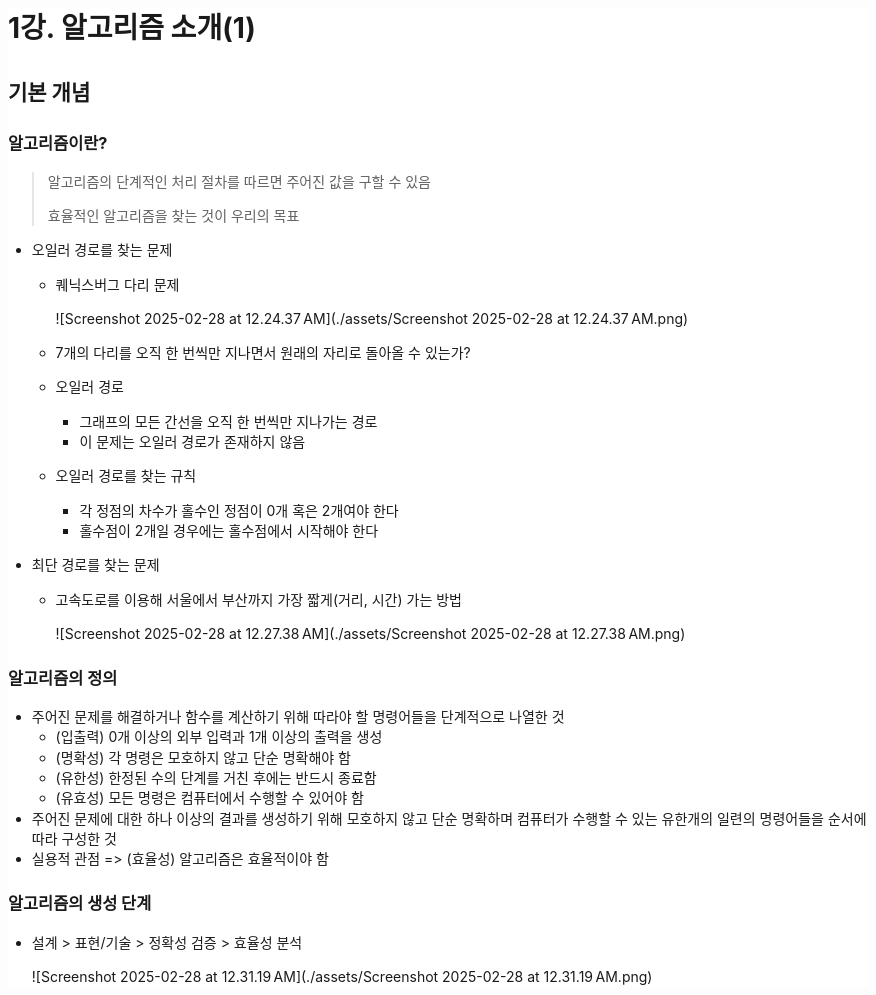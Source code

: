 # 1강. 알고리즘 소개(1)

## 기본 개념



### 알고리즘이란?

>  알고리즘의 단계적인 처리 절차를 따르면 주어진 값을 구할 수 있음
>
> 효율적인 알고리즘을 찾는 것이 우리의 목표

- 오일러 경로를 찾는 문제

  - 퀘닉스버그 다리 문제

    ![Screenshot 2025-02-28 at 12.24.37 AM](./assets/Screenshot 2025-02-28 at 12.24.37 AM.png)

  - 7개의 다리를 오직 한 번씩만 지나면서 원래의 자리로 돌아올 수 있는가?

  - 오일러 경로

    - 그래프의 모든 간선을 오직 한 번씩만 지나가는 경로
    - 이 문제는 오일러 경로가 존재하지 않음

  - 오일러 경로를 찾는 규칙

    - 각 정점의 차수가 홀수인 정점이 0개 혹은 2개여야 한다
    - 홀수점이 2개일 경우에는 홀수점에서 시작해야 한다

- 최단 경로를 찾는 문제

  - 고속도로를 이용해 서울에서 부산까지 가장 짧게(거리, 시간) 가는 방법

    ![Screenshot 2025-02-28 at 12.27.38 AM](./assets/Screenshot 2025-02-28 at 12.27.38 AM.png)



### 알고리즘의 정의

- 주어진 문제를 해결하거나 함수를 계산하기 위해 따라야 할 명령어들을 단계적으로 나열한 것
  - (입출력) 0개 이상의 외부 입력과 1개 이상의 출력을 생성
  - (명확성) 각 명령은 모호하지 않고 단순 명확해야 함
  - (유한성) 한정된 수의 단계를 거친 후에는 반드시 종료함
  - (유효성) 모든 명령은 컴퓨터에서 수행할 수 있어야 함
- 주어진 문제에 대한 하나 이상의 결과를 생성하기 위해 모호하지 않고 단순 명확하며 컴퓨터가 수행할 수 있는 유한개의 일련의 명령어들을 순서에 따라 구성한 것
- 실용적 관점 => (효율성) 알고리즘은 효율적이야 함



### 알고리즘의 생성 단계

- 설계 > 표현/기술 > 정확성 검증 > 효율성 분석

  ![Screenshot 2025-02-28 at 12.31.19 AM](./assets/Screenshot 2025-02-28 at 12.31.19 AM.png)
